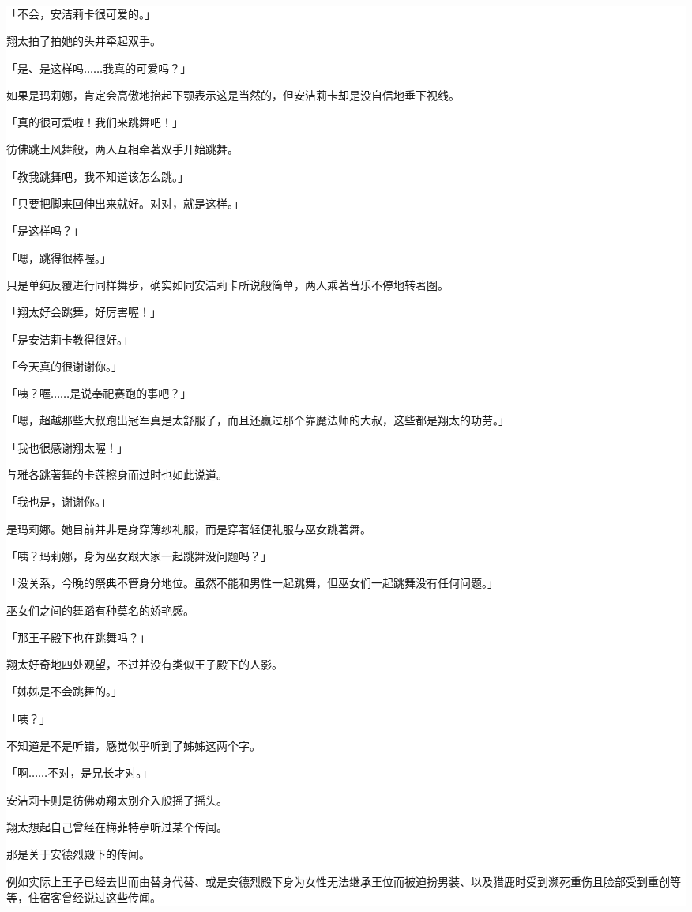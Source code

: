 「不会，安洁莉卡很可爱的。」

翔太拍了拍她的头并牵起双手。

「是、是这样吗……我真的可爱吗？」

如果是玛莉娜，肯定会高傲地抬起下颚表示这是当然的，但安洁莉卡却是没自信地垂下视线。

「真的很可爱啦！我们来跳舞吧！」

彷佛跳土风舞般，两人互相牵著双手开始跳舞。

「教我跳舞吧，我不知道该怎么跳。」

「只要把脚来回伸出来就好。对对，就是这样。」

「是这样吗？」

「嗯，跳得很棒喔。」

只是单纯反覆进行同样舞步，确实如同安洁莉卡所说般简单，两人乘著音乐不停地转著圈。

「翔太好会跳舞，好厉害喔！」

「是安洁莉卡教得很好。」

「今天真的很谢谢你。」

「咦？喔……是说奉祀赛跑的事吧？」

「嗯，超越那些大叔跑出冠军真是太舒服了，而且还赢过那个靠魔法师的大叔，这些都是翔太的功劳。」

「我也很感谢翔太喔！」

与雅各跳著舞的卡莲擦身而过时也如此说道。

「我也是，谢谢你。」

是玛莉娜。她目前并非是身穿薄纱礼服，而是穿著轻便礼服与巫女跳著舞。

「咦？玛莉娜，身为巫女跟大家一起跳舞没问题吗？」

「没关系，今晚的祭典不管身分地位。虽然不能和男性一起跳舞，但巫女们一起跳舞没有任何问题。」

巫女们之间的舞蹈有种莫名的娇艳感。

「那王子殿下也在跳舞吗？」

翔太好奇地四处观望，不过并没有类似王子殿下的人影。

「姊姊是不会跳舞的。」

「咦？」

不知道是不是听错，感觉似乎听到了姊姊这两个字。

「啊……不对，是兄长才对。」

安洁莉卡则是彷佛劝翔太别介入般摇了摇头。

翔太想起自己曾经在梅菲特亭听过某个传闻。

那是关于安德烈殿下的传闻。

例如实际上王子已经去世而由替身代替、或是安德烈殿下身为女性无法继承王位而被迫扮男装、以及猎鹿时受到濒死重伤且脸部受到重创等等，住宿客曾经说过这些传闻。
